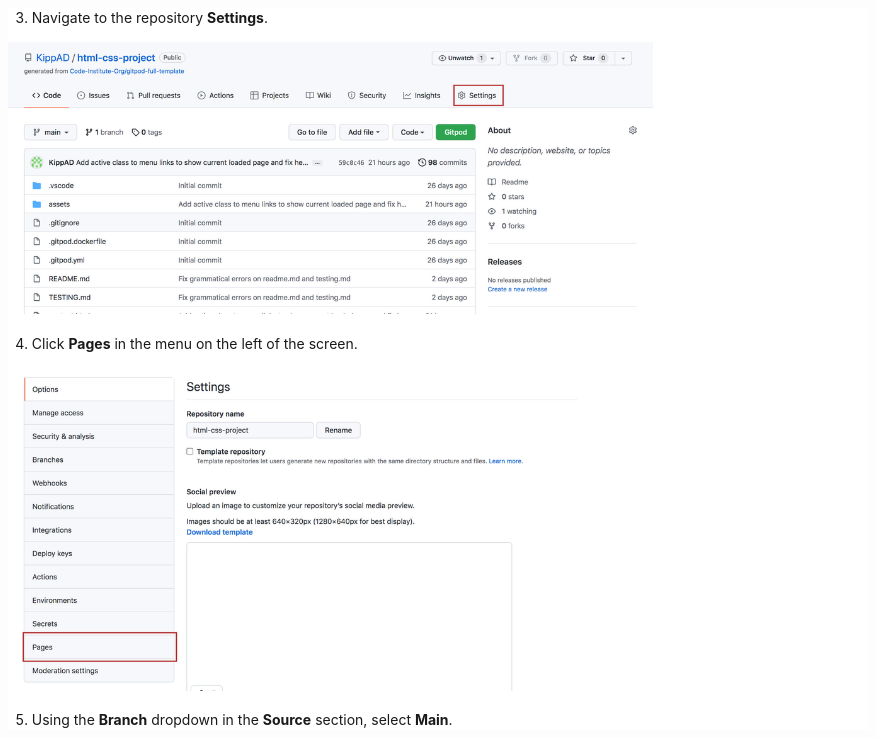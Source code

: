 3. Navigate to the repository **Settings**.
<img  src="assets/readme-images/publish-2.jpg"  width="75%">

4. Click **Pages** in the menu on the left of the screen.
<img  src="assets/readme-images/publish-3.jpg"  width="75%">

5. Using the **Branch** dropdown in the **Source** section, select **Main**.